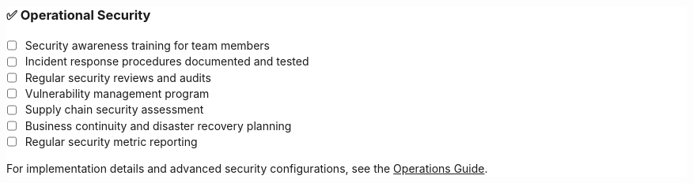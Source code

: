 ### ✅ Operational Security

- [ ] Security awareness training for team members
- [ ] Incident response procedures documented and tested
- [ ] Regular security reviews and audits
- [ ] Vulnerability management program
- [ ] Supply chain security assessment
- [ ] Business continuity and disaster recovery planning
- [ ] Regular security metric reporting

For implementation details and advanced security configurations, see the [Operations Guide](OPERATIONS.md).